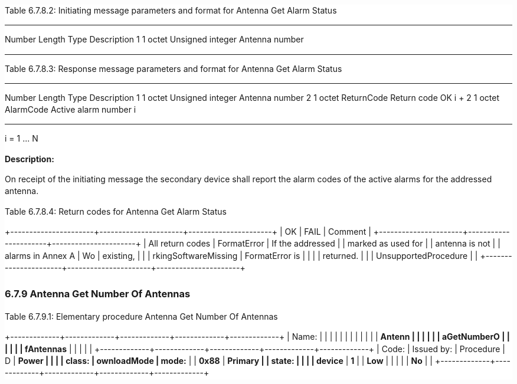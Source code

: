Table 6.7.8.2: Initiating message parameters and format for Antenna Get
Alarm Status

  -------- --------- ------------------ ----------------
  Number   Length    Type               Description
  1        1 octet   Unsigned integer   Antenna number
  -------- --------- ------------------ ----------------

Table 6.7.8.3: Response message parameters and format for Antenna Get
Alarm Status

  -------- --------- ------------------ -----------------------
  Number   Length    Type               Description
  1        1 octet   Unsigned integer   Antenna number
  2        1 octet   ReturnCode         Return code OK
  i + 2    1 octet   AlarmCode          Active alarm number i
  -------- --------- ------------------ -----------------------

i = 1 \... N

**Description:**

On receipt of the initiating message the secondary device shall report
the alarm codes of the active alarms for the addressed antenna.

Table 6.7.8.4: Return codes for Antenna Get Alarm Status

+----------------------+----------------------+----------------------+
| OK                   | FAIL                 | Comment              |
+----------------------+----------------------+----------------------+
| All return codes     | FormatError          | If the addressed     |
| marked as used for   |                      | antenna is not       |
| alarms in Annex A    | Wo                   | existing,            |
|                      | rkingSoftwareMissing | FormatError is       |
|                      |                      | returned.            |
|                      | UnsupportedProcedure |                      |
+----------------------+----------------------+----------------------+

### 6.7.9 Antenna Get Number Of Antennas

Table 6.7.9.1: Elementary procedure Antenna Get Number Of Antennas

+-------------+-------------+-------------+-------------+-------------+
| Name:       |             |             |             |             |
|             |             |             |             |             |
| **Antenn    |             |             |             |             |
| aGetNumberO |             |             |             |             |
| fAntennas** |             |             |             |             |
+-------------+-------------+-------------+-------------+-------------+
| Code:       | Issued by:  | Procedure   | D           | **Power     |
|             |             | class:      | ownloadMode | mode:**     |
| **0x88**    | **Primary   |             | state:      |             |
|             | device**    | **1**       |             | **Low**     |
|             |             |             | **No**      |             |
+-------------+-------------+-------------+-------------+-------------+
